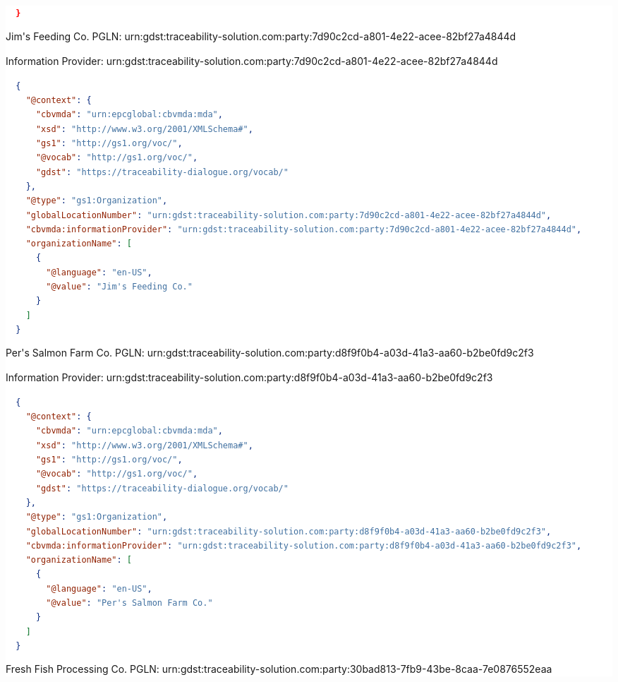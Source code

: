 ```json
  }
```
Jim's Feeding Co.
PGLN: urn:gdst:traceability-solution.com:party:7d90c2cd-a801-4e22-acee-82bf27a4844d

Information Provider: urn:gdst:traceability-solution.com:party:7d90c2cd-a801-4e22-acee-82bf27a4844d
```json
  {
    "@context": {
      "cbvmda": "urn:epcglobal:cbvmda:mda",
      "xsd": "http://www.w3.org/2001/XMLSchema#",
      "gs1": "http://gs1.org/voc/",
      "@vocab": "http://gs1.org/voc/",
      "gdst": "https://traceability-dialogue.org/vocab/"
    },
    "@type": "gs1:Organization",
    "globalLocationNumber": "urn:gdst:traceability-solution.com:party:7d90c2cd-a801-4e22-acee-82bf27a4844d",
    "cbvmda:informationProvider": "urn:gdst:traceability-solution.com:party:7d90c2cd-a801-4e22-acee-82bf27a4844d",
    "organizationName": [
      {
        "@language": "en-US",
        "@value": "Jim's Feeding Co."
      }
    ]
  }
```
Per's Salmon Farm Co.
PGLN: urn:gdst:traceability-solution.com:party:d8f9f0b4-a03d-41a3-aa60-b2be0fd9c2f3

Information Provider: urn:gdst:traceability-solution.com:party:d8f9f0b4-a03d-41a3-aa60-b2be0fd9c2f3
```json
  {
    "@context": {
      "cbvmda": "urn:epcglobal:cbvmda:mda",
      "xsd": "http://www.w3.org/2001/XMLSchema#",
      "gs1": "http://gs1.org/voc/",
      "@vocab": "http://gs1.org/voc/",
      "gdst": "https://traceability-dialogue.org/vocab/"
    },
    "@type": "gs1:Organization",
    "globalLocationNumber": "urn:gdst:traceability-solution.com:party:d8f9f0b4-a03d-41a3-aa60-b2be0fd9c2f3",
    "cbvmda:informationProvider": "urn:gdst:traceability-solution.com:party:d8f9f0b4-a03d-41a3-aa60-b2be0fd9c2f3",
    "organizationName": [
      {
        "@language": "en-US",
        "@value": "Per's Salmon Farm Co."
      }
    ]
  }
```
Fresh Fish Processing Co.
PGLN: urn:gdst:traceability-solution.com:party:30bad813-7fb9-43be-8caa-7e0876552eaa
